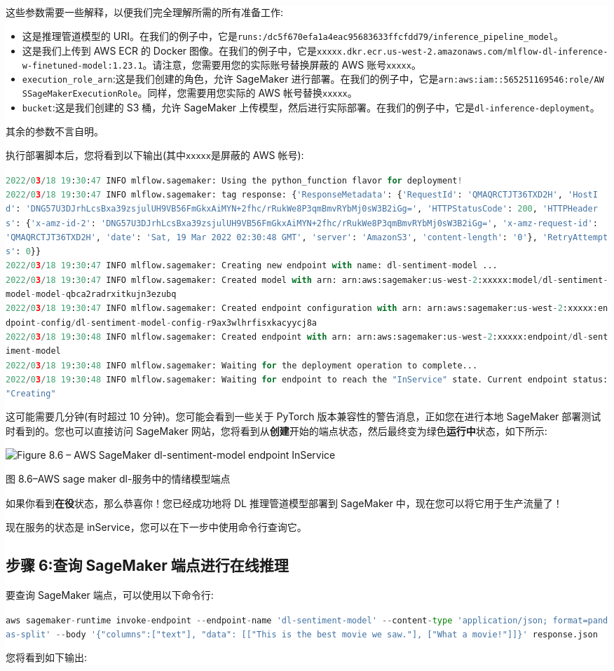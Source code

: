 这些参数需要一些解释，以便我们完全理解所需的所有准备工作:

*   这是推理管道模型的 URI。在我们的例子中，它是`runs:/dc5f670efa1a4eac95683633ffcfdd79/inference_pipeline_model`。
*   这是我们上传到 AWS ECR 的 Docker 图像。在我们的例子中，它是`xxxxx.dkr.ecr.us-west-2.amazonaws.com/mlflow-dl-inference-w-finetuned-model:1.23.1`。请注意，您需要用您的实际账号替换屏蔽的 AWS 账号`xxxxx`。
*   `execution_role_arn`:这是我们创建的角色，允许 SageMaker 进行部署。在我们的例子中，它是`arn:aws:iam::565251169546:role/AWSSageMakerExecutionRole`。同样，您需要用您实际的 AWS 帐号替换`xxxxx`。
*   `bucket`:这是我们创建的 S3 桶，允许 SageMaker 上传模型，然后进行实际部署。在我们的例子中，它是`dl-inference-deployment`。

其余的参数不言自明。

执行部署脚本后，您将看到以下输出(其中`xxxxx`是屏蔽的 AWS 帐号):

```py
2022/03/18 19:30:47 INFO mlflow.sagemaker: Using the python_function flavor for deployment!
2022/03/18 19:30:47 INFO mlflow.sagemaker: tag response: {'ResponseMetadata': {'RequestId': 'QMAQRCTJT36TXD2H', 'HostId': 'DNG57U3DJrhLcsBxa39zsjulUH9VB56FmGkxAiMYN+2fhc/rRukWe8P3qmBmvRYbMj0sW3B2iGg=', 'HTTPStatusCode': 200, 'HTTPHeaders': {'x-amz-id-2': 'DNG57U3DJrhLcsBxa39zsjulUH9VB56FmGkxAiMYN+2fhc/rRukWe8P3qmBmvRYbMj0sW3B2iGg=', 'x-amz-request-id': 'QMAQRCTJT36TXD2H', 'date': 'Sat, 19 Mar 2022 02:30:48 GMT', 'server': 'AmazonS3', 'content-length': '0'}, 'RetryAttempts': 0}}
2022/03/18 19:30:47 INFO mlflow.sagemaker: Creating new endpoint with name: dl-sentiment-model ...
2022/03/18 19:30:47 INFO mlflow.sagemaker: Created model with arn: arn:aws:sagemaker:us-west-2:xxxxx:model/dl-sentiment-model-model-qbca2radrxitkujn3ezubq
2022/03/18 19:30:47 INFO mlflow.sagemaker: Created endpoint configuration with arn: arn:aws:sagemaker:us-west-2:xxxxx:endpoint-config/dl-sentiment-model-config-r9ax3wlhrfisxkacyycj8a
2022/03/18 19:30:48 INFO mlflow.sagemaker: Created endpoint with arn: arn:aws:sagemaker:us-west-2:xxxxx:endpoint/dl-sentiment-model
2022/03/18 19:30:48 INFO mlflow.sagemaker: Waiting for the deployment operation to complete...
2022/03/18 19:30:48 INFO mlflow.sagemaker: Waiting for endpoint to reach the "InService" state. Current endpoint status: "Creating"
```

这可能需要几分钟(有时超过 10 分钟)。您可能会看到一些关于 PyTorch 版本兼容性的警告消息，正如您在进行本地 SageMaker 部署测试时看到的。您也可以直接访问 SageMaker 网站，您将看到从**创建**开始的端点状态，然后最终变为绿色**运行中**状态，如下所示:

![Figure 8.6 – AWS SageMaker dl-sentiment-model endpoint InService
](img/B18120_08_06.jpg)

图 8.6–AWS sage maker dl-服务中的情绪模型端点

如果你看到**在役**状态，那么恭喜你！您已经成功地将 DL 推理管道模型部署到 SageMaker 中，现在您可以将它用于生产流量了！

现在服务的状态是 inService，您可以在下一步中使用命令行查询它。

## 步骤 6:查询 SageMaker 端点进行在线推理

要查询 SageMaker 端点，可以使用以下命令行:

```py
aws sagemaker-runtime invoke-endpoint --endpoint-name 'dl-sentiment-model' --content-type 'application/json; format=pandas-split' --body '{"columns":["text"], "data": [["This is the best movie we saw."], ["What a movie!"]]}' response.json
```

您将看到如下输出:

